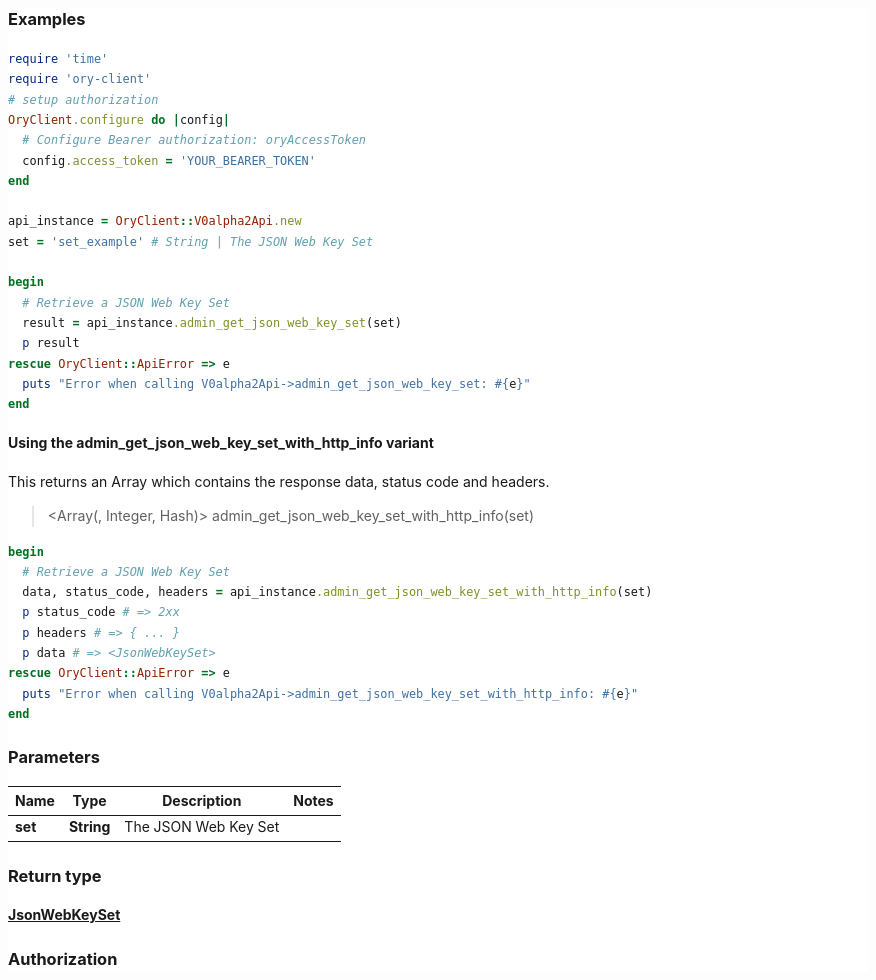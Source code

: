 ### Examples

```ruby
require 'time'
require 'ory-client'
# setup authorization
OryClient.configure do |config|
  # Configure Bearer authorization: oryAccessToken
  config.access_token = 'YOUR_BEARER_TOKEN'
end

api_instance = OryClient::V0alpha2Api.new
set = 'set_example' # String | The JSON Web Key Set

begin
  # Retrieve a JSON Web Key Set
  result = api_instance.admin_get_json_web_key_set(set)
  p result
rescue OryClient::ApiError => e
  puts "Error when calling V0alpha2Api->admin_get_json_web_key_set: #{e}"
end
```

#### Using the admin_get_json_web_key_set_with_http_info variant

This returns an Array which contains the response data, status code and headers.

> <Array(<JsonWebKeySet>, Integer, Hash)> admin_get_json_web_key_set_with_http_info(set)

```ruby
begin
  # Retrieve a JSON Web Key Set
  data, status_code, headers = api_instance.admin_get_json_web_key_set_with_http_info(set)
  p status_code # => 2xx
  p headers # => { ... }
  p data # => <JsonWebKeySet>
rescue OryClient::ApiError => e
  puts "Error when calling V0alpha2Api->admin_get_json_web_key_set_with_http_info: #{e}"
end
```

### Parameters

| Name | Type | Description | Notes |
| ---- | ---- | ----------- | ----- |
| **set** | **String** | The JSON Web Key Set |  |

### Return type

[**JsonWebKeySet**](JsonWebKeySet.md)

### Authorization
